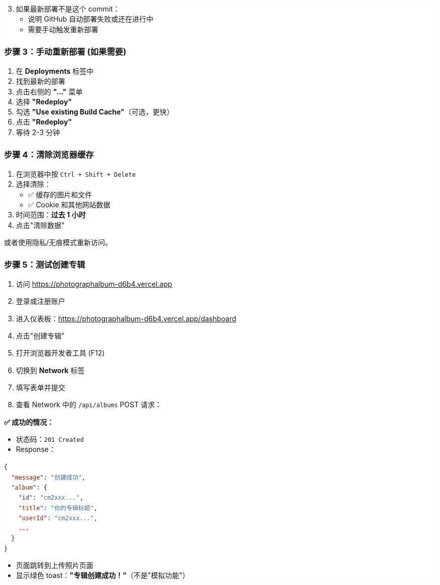 3. 如果最新部署不是这个 commit：
   - 说明 GitHub 自动部署失败或还在进行中
   - 需要手动触发重新部署

### 步骤 3：手动重新部署 (如果需要)

1. 在 **Deployments** 标签中
2. 找到最新的部署
3. 点击右侧的 **"..."** 菜单
4. 选择 **"Redeploy"**
5. 勾选 **"Use existing Build Cache"**（可选，更快）
6. 点击 **"Redeploy"**
7. 等待 2-3 分钟

### 步骤 4：清除浏览器缓存

1. 在浏览器中按 `Ctrl + Shift + Delete`
2. 选择清除：
   - ✅ 缓存的图片和文件
   - ✅ Cookie 和其他网站数据
3. 时间范围：**过去 1 小时**
4. 点击"清除数据"

或者使用隐私/无痕模式重新访问。

### 步骤 5：测试创建专辑

1. 访问 https://photographalbum-d6b4.vercel.app

2. 登录或注册账户

3. 进入仪表板：https://photographalbum-d6b4.vercel.app/dashboard

4. 点击"创建专辑"

5. 打开浏览器开发者工具 (F12)

6. 切换到 **Network** 标签

7. 填写表单并提交

8. 查看 Network 中的 `/api/albums` POST 请求：

**✅ 成功的情况：**
- 状态码：`201 Created`
- Response：
```json
{
  "message": "创建成功",
  "album": {
    "id": "cm2xxx...",
    "title": "你的专辑标题",
    "userId": "cm2xxx...",
    ...
  }
}
```
- 页面跳转到上传照片页面
- 显示绿色 toast：**"专辑创建成功！"**（不是"模拟功能"）
